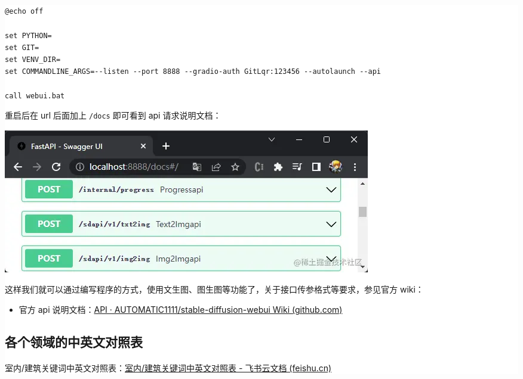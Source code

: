 ```shell
@echo off

set PYTHON=
set GIT=
set VENV_DIR=
set COMMANDLINE_ARGS=--listen --port 8888 --gradio-auth GitLqr:123456 --autolaunch --api

call webui.bat
```

重启后在 url 后面加上 `/docs` 即可看到 api 请求说明文档：

![img](./assets/StableDiffusion工具的使用/a0e2eda7f5ab4714b749ca90260c8799.webp)

这样我们就可以通过编写程序的方式，使用文生图、图生图等功能了，关于接口传参格式等要求，参见官方 wiki：

- 官方 api 说明文档：[API · AUTOMATIC1111/stable-diffusion-webui Wiki (github.com)](https://github.com/AUTOMATIC1111/stable-diffusion-webui/wiki/API#api-guide-by-kilvoctu)

## 各个领域的中英文对照表

室内/建筑关键词中英文对照表：[⁡﻿‌⁤⁡⁢‍⁤‍⁡⁣⁢⁤⁢⁣‍﻿﻿⁣⁣‬‌﻿‬⁢⁣‌‍‬‌⁡⁡⁣⁡⁢室内/建筑关键词中英文对照表 - 飞书云文档 (feishu.cn)](https://d36mqghu8a.feishu.cn/sheets/NnnwsdcCKh3dpgt88kCcQsc8nIe?sheet=oVqwGF)

